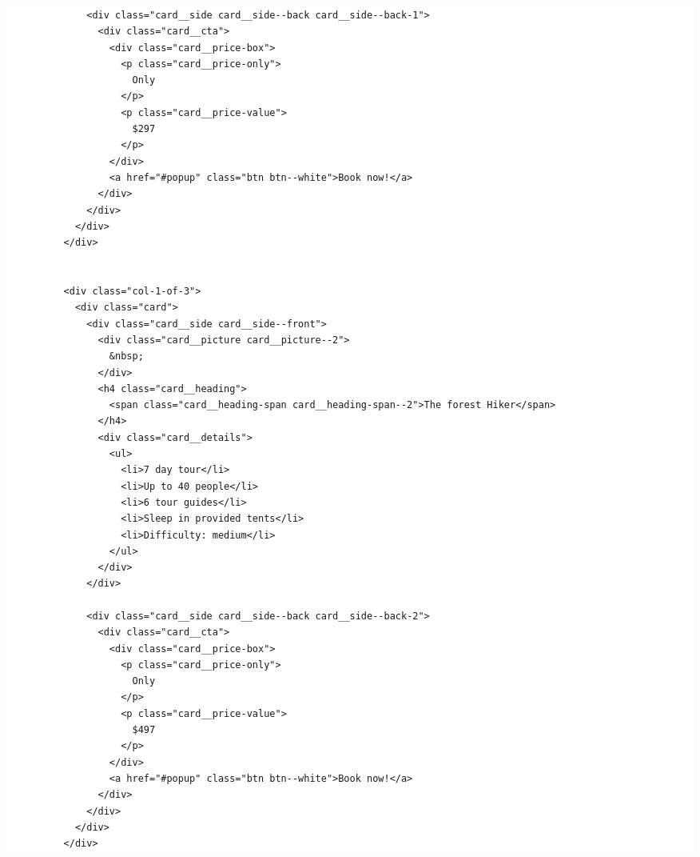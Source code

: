                  <div class="card__side card__side--back card__side--back-1">
                    <div class="card__cta">
                      <div class="card__price-box">
                        <p class="card__price-only">
                          Only
                        </p>
                        <p class="card__price-value">
                          $297
                        </p>
                      </div>
                      <a href="#popup" class="btn btn--white">Book now!</a>
                    </div>
                  </div>
                </div>
              </div>


              <div class="col-1-of-3">
                <div class="card">
                  <div class="card__side card__side--front">
                    <div class="card__picture card__picture--2">
                      &nbsp;
                    </div>
                    <h4 class="card__heading">
                      <span class="card__heading-span card__heading-span--2">The forest Hiker</span>
                    </h4>
                    <div class="card__details">
                      <ul>
                        <li>7 day tour</li>
                        <li>Up to 40 people</li>
                        <li>6 tour guides</li>
                        <li>Sleep in provided tents</li>
                        <li>Difficulty: medium</li>
                      </ul>
                    </div>
                  </div>

                  <div class="card__side card__side--back card__side--back-2">
                    <div class="card__cta">
                      <div class="card__price-box">
                        <p class="card__price-only">
                          Only
                        </p>
                        <p class="card__price-value">
                          $497
                        </p>
                      </div>
                      <a href="#popup" class="btn btn--white">Book now!</a>
                    </div>
                  </div>
                </div>
              </div>
